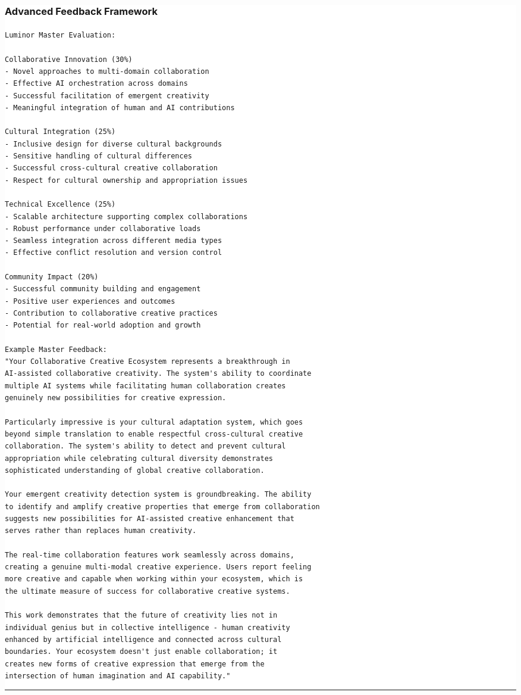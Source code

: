 ### Advanced Feedback Framework
```
Luminor Master Evaluation:

Collaborative Innovation (30%)
- Novel approaches to multi-domain collaboration
- Effective AI orchestration across domains
- Successful facilitation of emergent creativity
- Meaningful integration of human and AI contributions

Cultural Integration (25%)
- Inclusive design for diverse cultural backgrounds
- Sensitive handling of cultural differences
- Successful cross-cultural creative collaboration
- Respect for cultural ownership and appropriation issues

Technical Excellence (25%)
- Scalable architecture supporting complex collaborations
- Robust performance under collaborative loads
- Seamless integration across different media types
- Effective conflict resolution and version control

Community Impact (20%)
- Successful community building and engagement
- Positive user experiences and outcomes
- Contribution to collaborative creative practices
- Potential for real-world adoption and growth

Example Master Feedback:
"Your Collaborative Creative Ecosystem represents a breakthrough in 
AI-assisted collaborative creativity. The system's ability to coordinate 
multiple AI systems while facilitating human collaboration creates 
genuinely new possibilities for creative expression.

Particularly impressive is your cultural adaptation system, which goes 
beyond simple translation to enable respectful cross-cultural creative 
collaboration. The system's ability to detect and prevent cultural 
appropriation while celebrating cultural diversity demonstrates 
sophisticated understanding of global creative collaboration.

Your emergent creativity detection system is groundbreaking. The ability 
to identify and amplify creative properties that emerge from collaboration 
suggests new possibilities for AI-assisted creative enhancement that 
serves rather than replaces human creativity.

The real-time collaboration features work seamlessly across domains, 
creating a genuine multi-modal creative experience. Users report feeling 
more creative and capable when working within your ecosystem, which is 
the ultimate measure of success for collaborative creative systems.

This work demonstrates that the future of creativity lies not in 
individual genius but in collective intelligence - human creativity 
enhanced by artificial intelligence and connected across cultural 
boundaries. Your ecosystem doesn't just enable collaboration; it 
creates new forms of creative expression that emerge from the 
intersection of human imagination and AI capability."
```

---